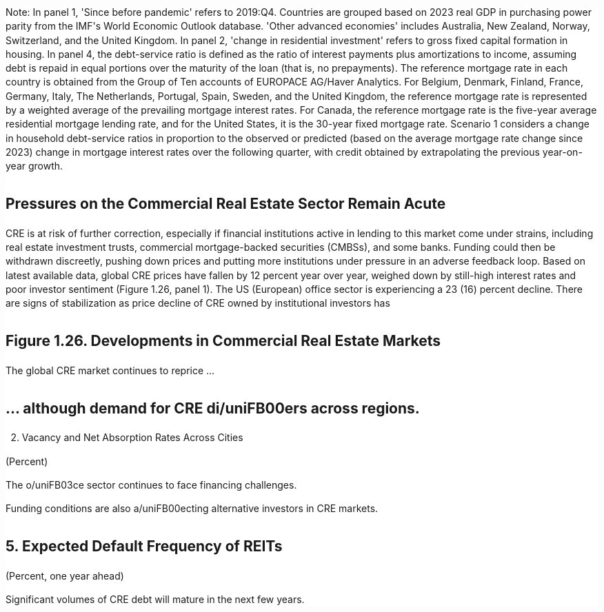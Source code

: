 Note: In panel 1, 'Since before pandemic' refers to 2019:Q4. Countries are grouped based on 2023 real GDP in purchasing power parity from the IMF's World Economic Outlook database. 'Other advanced economies' includes Australia, New Zealand, Norway, Switzerland, and the United Kingdom. In panel 2, 'change in residential investment' refers to gross fixed capital formation in housing. In panel 4, the debt-service ratio is defined as the ratio of interest payments plus amortizations to income, assuming debt is repaid in equal portions over the maturity of the loan (that is, no prepayments). The reference mortgage rate in each country is obtained from the Group of Ten accounts of EUROPACE AG/Haver Analytics. For Belgium, Denmark, Finland, France, Germany, Italy, The Netherlands, Portugal, Spain, Sweden, and the United Kingdom, the reference mortgage rate is represented by a weighted average of the prevailing mortgage interest rates. For Canada, the reference mortgage rate is the five-year average residential mortgage lending rate, and for the United States, it is the 30-year fixed mortgage rate. Scenario 1 considers a change in household debt-service ratios in proportion to the observed or predicted (based on the average mortgage rate change since 2023) change in mortgage interest rates over the following quarter, with credit obtained by extrapolating the previous year-on-year growth.

## Pressures on the Commercial Real Estate Sector Remain Acute

CRE is at risk of further correction, especially if financial institutions active in lending to this market come under strains, including real estate investment trusts, commercial mortgage-backed securities (CMBSs), and some banks. Funding could then be withdrawn discreetly, pushing down prices and putting more institutions under pressure in an adverse feedback loop. Based on latest available data, global CRE prices have fallen by 12 percent year over year, weighed down by still-high interest rates and poor investor sentiment (Figure 1.26, panel 1). The US (European) office sector is experiencing a 23 (16) percent decline. There are signs of stabilization as price decline of CRE owned by institutional investors has

## Figure 1.26. Developments in Commercial Real Estate Markets

The global CRE market continues to reprice ...

## ... although demand for CRE di/uniFB00ers across regions.

2. Vacancy and Net Absorption Rates Across Cities

(Percent)



The o/uniFB03ce sector continues to face financing challenges.



Funding conditions are also a/uniFB00ecting alternative investors in CRE markets.



## 5. Expected Default Frequency of REITs

(Percent, one year ahead)

Significant volumes of CRE debt will mature in the next few years.
